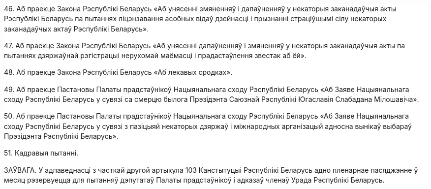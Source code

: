 46\. Аб праекце Закона Рэспублікі Беларусь «Аб унясенні змяненняў і
дапаўненняў у некаторыя заканадаўчыя акты Рэспублікі Беларусь па
пытаннях ліцэнзавання асобных відаў дзейнасці і прызнанні страціўшымі
сілу некаторых заканадаўчых актаў Рэспублікі Беларусь».

47\. Аб праекце Закона Рэспублікі Беларусь «Аб унясенні дапаўненняў і
змяненняў у некаторыя заканадаўчыя акты па пытаннях дзяржаўнай
рэгістрацыі нерухомай маёмасці і прадастаўлення звестак аб ёй».

48\. Аб праекце Закона Рэспублікі Беларусь «Аб лекавых сродках».

49\. Аб праекце Пастановы Палаты прадстаўнікоў Нацыянальнага сходу
Рэспублікі Беларусь «Аб Заяве Нацыянальнага сходу Рэспублікі
Беларусь у сувязі са смерцю былога Прэзідэнта Саюзнай Рэспублікі
Югаславія Слабадана Мілошавіча».

50\. Аб праекце Пастановы Палаты прадстаўнікоў Нацыянальнага сходу
Рэспублікі Беларусь «Аб Заяве Нацыянальнага сходу Рэспублікі
Беларусь у сувязі з пазіцыяй некаторых дзяржаў і міжнародных
арганізацый адносна вынікаў выбараў Прэзідэнта Рэспублікі
Беларусь».

51\. Кадравыя пытанні.

ЗАЎВАГА. У адпаведнасці з часткай другой артыкула 103 Канстытуцыі
Рэспублікі Беларусь адно пленарнае пасяджэнне ў месяц рэзервуецца
для пытанняў дэпутатаў Палаты прадстаўнікоў і адказаў членаў Урада
Рэспублікі Беларусь.
